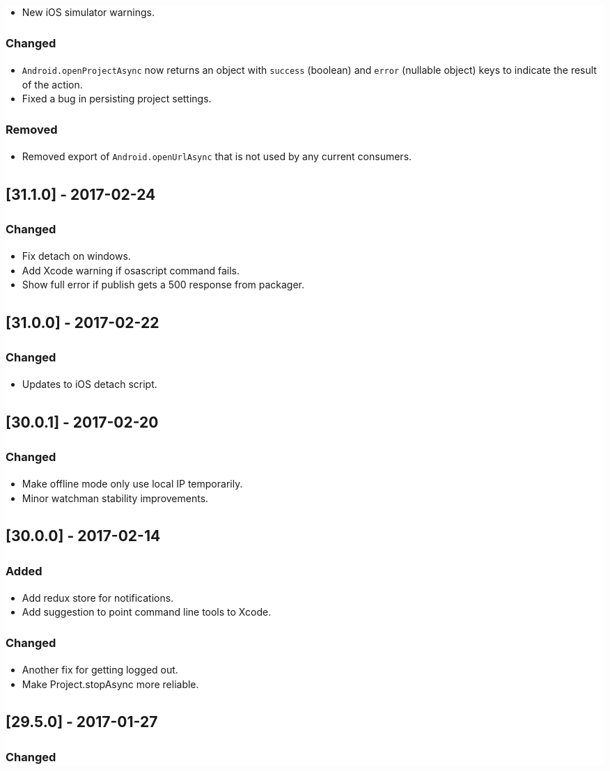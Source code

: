 - New iOS simulator warnings.

### Changed

- `Android.openProjectAsync` now returns an object with `success` (boolean) and `error` (nullable object) keys to indicate the result of the action.
- Fixed a bug in persisting project settings.

### Removed

- Removed export of `Android.openUrlAsync` that is not used by any current consumers.

## [31.1.0] - 2017-02-24

### Changed

- Fix detach on windows.
- Add Xcode warning if osascript command fails.
- Show full error if publish gets a 500 response from packager.

## [31.0.0] - 2017-02-22

### Changed

- Updates to iOS detach script.

## [30.0.1] - 2017-02-20

### Changed

- Make offline mode only use local IP temporarily.
- Minor watchman stability improvements.

## [30.0.0] - 2017-02-14

### Added

- Add redux store for notifications.
- Add suggestion to point command line tools to Xcode.

### Changed

- Another fix for getting logged out.
- Make Project.stopAsync more reliable.

## [29.5.0] - 2017-01-27

### Changed
